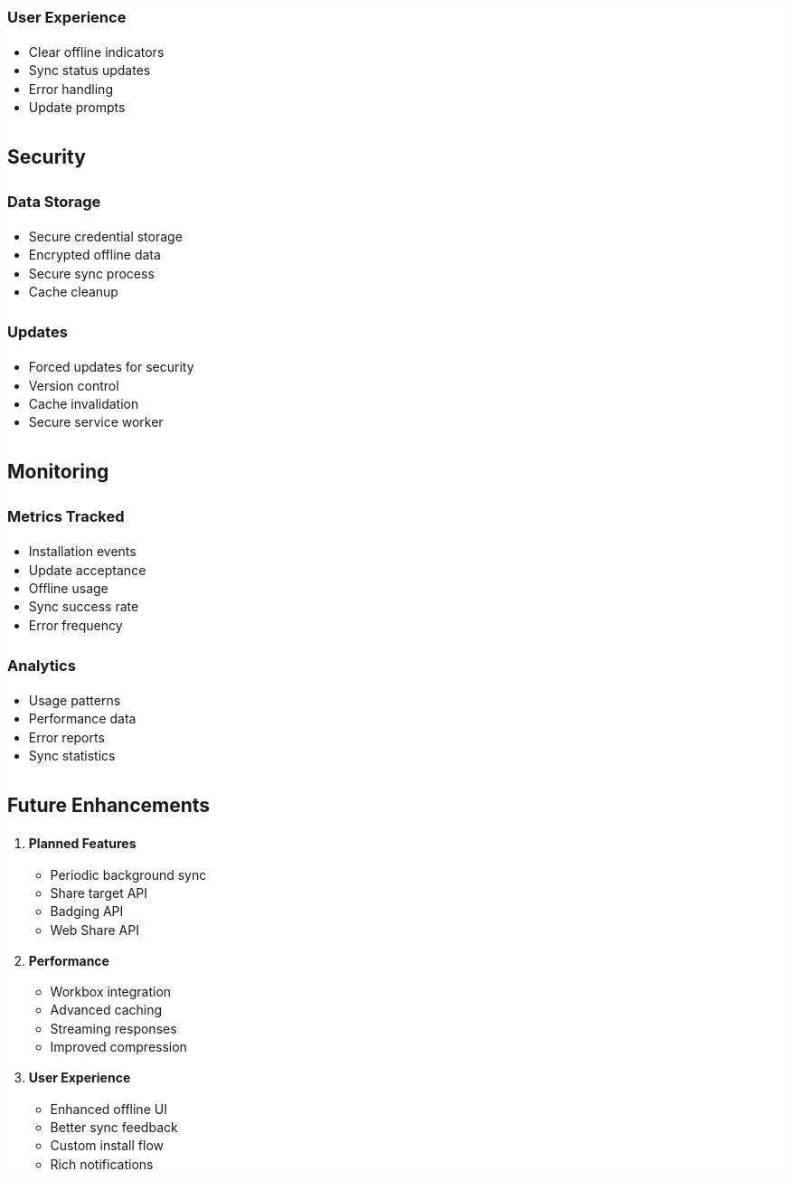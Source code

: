 ### User Experience

- Clear offline indicators
- Sync status updates
- Error handling
- Update prompts

## Security

### Data Storage

- Secure credential storage
- Encrypted offline data
- Secure sync process
- Cache cleanup

### Updates

- Forced updates for security
- Version control
- Cache invalidation
- Secure service worker

## Monitoring

### Metrics Tracked

- Installation events
- Update acceptance
- Offline usage
- Sync success rate
- Error frequency

### Analytics

- Usage patterns
- Performance data
- Error reports
- Sync statistics

## Future Enhancements

1. **Planned Features**

   - Periodic background sync
   - Share target API
   - Badging API
   - Web Share API

2. **Performance**

   - Workbox integration
   - Advanced caching
   - Streaming responses
   - Improved compression

3. **User Experience**
   - Enhanced offline UI
   - Better sync feedback
   - Custom install flow
   - Rich notifications
